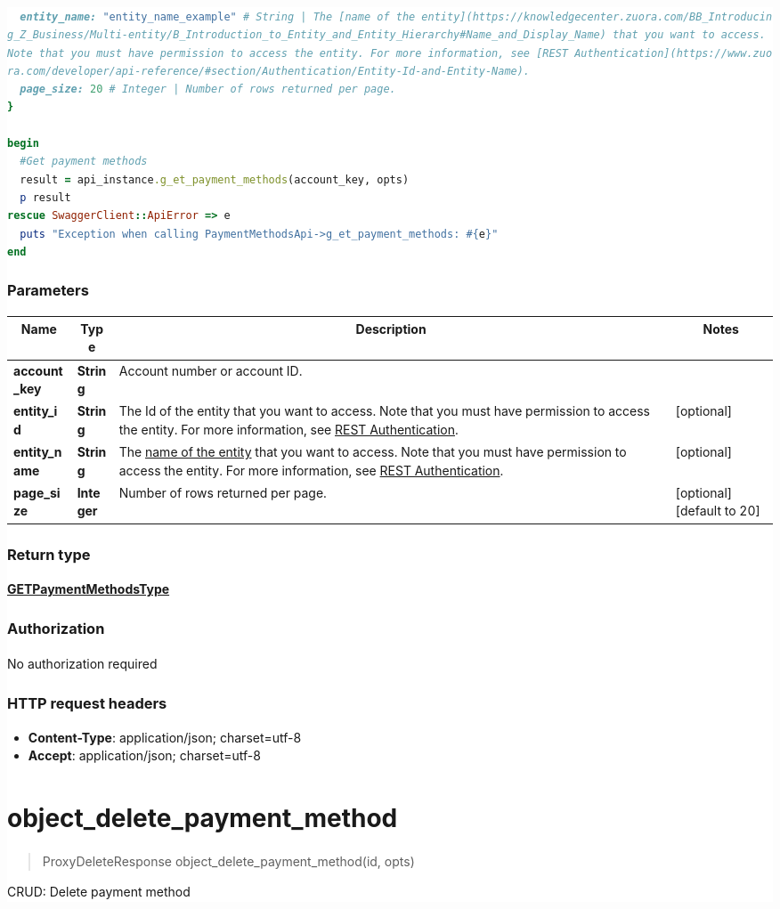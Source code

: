 ```ruby
  entity_name: "entity_name_example" # String | The [name of the entity](https://knowledgecenter.zuora.com/BB_Introducing_Z_Business/Multi-entity/B_Introduction_to_Entity_and_Entity_Hierarchy#Name_and_Display_Name) that you want to access. Note that you must have permission to access the entity. For more information, see [REST Authentication](https://www.zuora.com/developer/api-reference/#section/Authentication/Entity-Id-and-Entity-Name).
  page_size: 20 # Integer | Number of rows returned per page. 
}

begin
  #Get payment methods
  result = api_instance.g_et_payment_methods(account_key, opts)
  p result
rescue SwaggerClient::ApiError => e
  puts "Exception when calling PaymentMethodsApi->g_et_payment_methods: #{e}"
end
```

### Parameters

Name | Type | Description  | Notes
------------- | ------------- | ------------- | -------------
 **account_key** | **String**| Account number or account ID. | 
 **entity_id** | **String**| The Id of the entity that you want to access. Note that you must have permission to access the entity. For more information, see [REST Authentication](https://www.zuora.com/developer/api-reference/#section/Authentication/Entity-Id-and-Entity-Name). | [optional] 
 **entity_name** | **String**| The [name of the entity](https://knowledgecenter.zuora.com/BB_Introducing_Z_Business/Multi-entity/B_Introduction_to_Entity_and_Entity_Hierarchy#Name_and_Display_Name) that you want to access. Note that you must have permission to access the entity. For more information, see [REST Authentication](https://www.zuora.com/developer/api-reference/#section/Authentication/Entity-Id-and-Entity-Name). | [optional] 
 **page_size** | **Integer**| Number of rows returned per page.  | [optional] [default to 20]

### Return type

[**GETPaymentMethodsType**](GETPaymentMethodsType.md)

### Authorization

No authorization required

### HTTP request headers

 - **Content-Type**: application/json; charset=utf-8
 - **Accept**: application/json; charset=utf-8



# **object_delete_payment_method**
> ProxyDeleteResponse object_delete_payment_method(id, opts)

CRUD: Delete payment method
